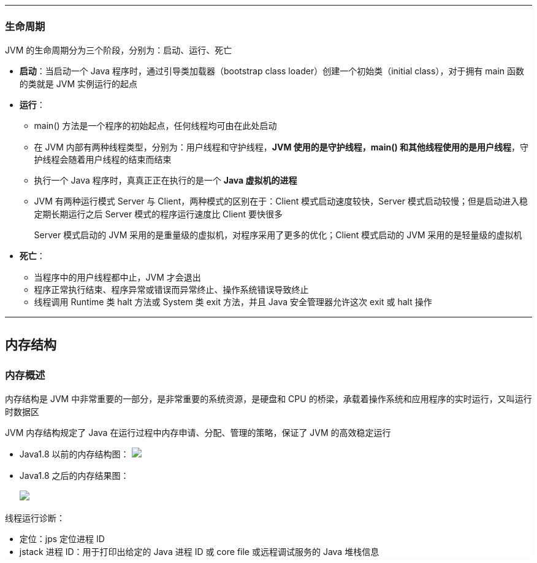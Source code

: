 
***



### 生命周期

JVM 的生命周期分为三个阶段，分别为：启动、运行、死亡

- **启动**：当启动一个 Java 程序时，通过引导类加载器（bootstrap class loader）创建一个初始类（initial class），对于拥有 main 函数的类就是 JVM 实例运行的起点

- **运行**：

  - main() 方法是一个程序的初始起点，任何线程均可由在此处启动

  - 在 JVM 内部有两种线程类型，分别为：用户线程和守护线程，**JVM 使用的是守护线程，main() 和其他线程使用的是用户线程**，守护线程会随着用户线程的结束而结束

  - 执行一个 Java 程序时，真真正正在执行的是一个 **Java 虚拟机的进程**

  - JVM 有两种运行模式 Server 与 Client，两种模式的区别在于：Client 模式启动速度较快，Server 模式启动较慢；但是启动进入稳定期长期运行之后 Server 模式的程序运行速度比 Client 要快很多

    Server 模式启动的 JVM 采用的是重量级的虚拟机，对程序采用了更多的优化；Client 模式启动的 JVM 采用的是轻量级的虚拟机

- **死亡**：

  - 当程序中的用户线程都中止，JVM 才会退出
  - 程序正常执行结束、程序异常或错误而异常终止、操作系统错误导致终止
  - 线程调用 Runtime 类 halt 方法或 System 类 exit 方法，并且 Java 安全管理器允许这次 exit 或 halt 操作





***





## 内存结构

### 内存概述

内存结构是 JVM 中非常重要的一部分，是非常重要的系统资源，是硬盘和 CPU 的桥梁，承载着操作系统和应用程序的实时运行，又叫运行时数据区

JVM 内存结构规定了 Java 在运行过程中内存申请、分配、管理的策略，保证了 JVM 的高效稳定运行

* Java1.8 以前的内存结构图：
  ![](D:\算法Typora\picture\JVM-Java7内存结构图.png)

* Java1.8 之后的内存结果图：

  ![](D:\算法Typora\picture\JVM-Java8内存结构图.png)
  
  
  
  

线程运行诊断：

* 定位：jps 定位进程 ID
* jstack 进程 ID：用于打印出给定的 Java 进程 ID 或 core file 或远程调试服务的 Java 堆栈信息
